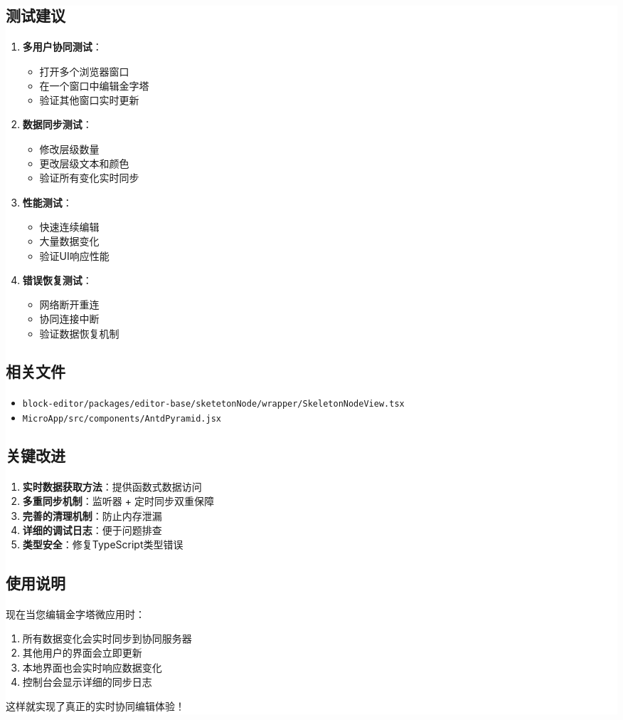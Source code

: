 ## 测试建议

1. **多用户协同测试**：
   - 打开多个浏览器窗口
   - 在一个窗口中编辑金字塔
   - 验证其他窗口实时更新

2. **数据同步测试**：
   - 修改层级数量
   - 更改层级文本和颜色
   - 验证所有变化实时同步

3. **性能测试**：
   - 快速连续编辑
   - 大量数据变化
   - 验证UI响应性能

4. **错误恢复测试**：
   - 网络断开重连
   - 协同连接中断
   - 验证数据恢复机制

## 相关文件

- `block-editor/packages/editor-base/sketetonNode/wrapper/SkeletonNodeView.tsx`
- `MicroApp/src/components/AntdPyramid.jsx`

## 关键改进

1. **实时数据获取方法**：提供函数式数据访问
2. **多重同步机制**：监听器 + 定时同步双重保障
3. **完善的清理机制**：防止内存泄漏
4. **详细的调试日志**：便于问题排查
5. **类型安全**：修复TypeScript类型错误

## 使用说明

现在当您编辑金字塔微应用时：
1. 所有数据变化会实时同步到协同服务器
2. 其他用户的界面会立即更新
3. 本地界面也会实时响应数据变化
4. 控制台会显示详细的同步日志

这样就实现了真正的实时协同编辑体验！

